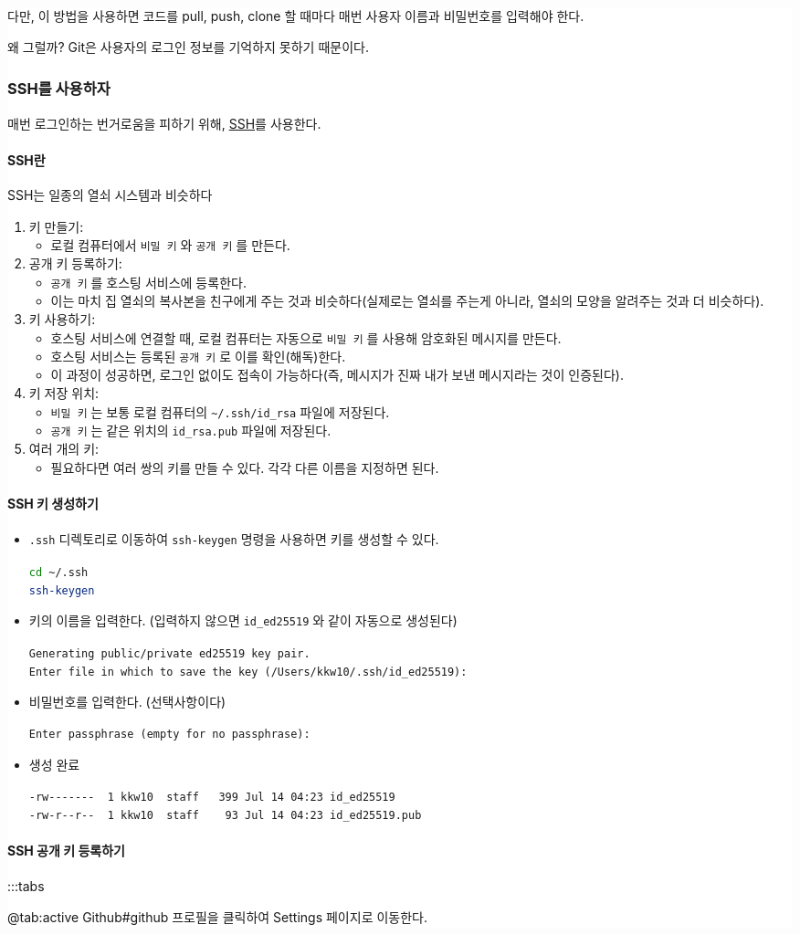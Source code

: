 다만, 이 방법을 사용하면 코드를 pull, push, clone 할 때마다 매번 사용자 이름과 비밀번호를 입력해야 한다.

왜 그럴까? Git은 사용자의 로그인 정보를 기억하지 못하기 때문이다.

### SSH를 사용하자

매번 로그인하는 번거로움을 피하기 위해, <u>SSH</u>를 사용한다.

#### SSH란

SSH는 일종의 열쇠 시스템과 비슷하다

1. 키 만들기:
   - 로컬 컴퓨터에서 `비밀 키` 와 `공개 키` 를 만든다.
2. 공개 키 등록하기:
   - `공개 키` 를 호스팅 서비스에 등록한다.
   - 이는 마치 집 열쇠의 복사본을 친구에게 주는 것과 비슷하다(실제로는 열쇠를 주는게 아니라, 열쇠의 모양을 알려주는 것과 더 비슷하다).
3. 키 사용하기:
   - 호스팅 서비스에 연결할 때, 로컬 컴퓨터는 자동으로 `비밀 키` 를 사용해 암호화된 메시지를 만든다.
   - 호스팅 서비스는 등록된 `공개 키` 로 이를 확인(해독)한다.
   - 이 과정이 성공하면, 로그인 없이도 접속이 가능하다(즉, 메시지가 진짜 내가 보낸 메시지라는 것이 인증된다).
4. 키 저장 위치:
   - `비밀 키` 는 보통 로컬 컴퓨터의 `~/.ssh/id_rsa` 파일에 저장된다.
   - `공개 키` 는 같은 위치의 `id_rsa.pub` 파일에 저장된다.
5. 여러 개의 키:
   - 필요하다면 여러 쌍의 키를 만들 수 있다. 각각 다른 이름을 지정하면 된다.

#### SSH 키 생성하기

- `.ssh` 디렉토리로 이동하여 `ssh-keygen` 명령을 사용하면 키를 생성할 수 있다.
  ```bash
  cd ~/.ssh
  ssh-keygen
  ```
- 키의 이름을 입력한다. (입력하지 않으면 `id_ed25519` 와 같이 자동으로 생성된다)
  ```text
  Generating public/private ed25519 key pair.
  Enter file in which to save the key (/Users/kkw10/.ssh/id_ed25519):
  ```
- 비밀번호를 입력한다. (선택사항이다)
  ```text
  Enter passphrase (empty for no passphrase):
  ```
- 생성 완료
  ```text
  -rw-------  1 kkw10  staff   399 Jul 14 04:23 id_ed25519
  -rw-r--r--  1 kkw10  staff    93 Jul 14 04:23 id_ed25519.pub
  ```

#### SSH 공개 키 등록하기

:::tabs

@tab:active Github#github
프로필을 클릭하여 Settings 페이지로 이동한다.

